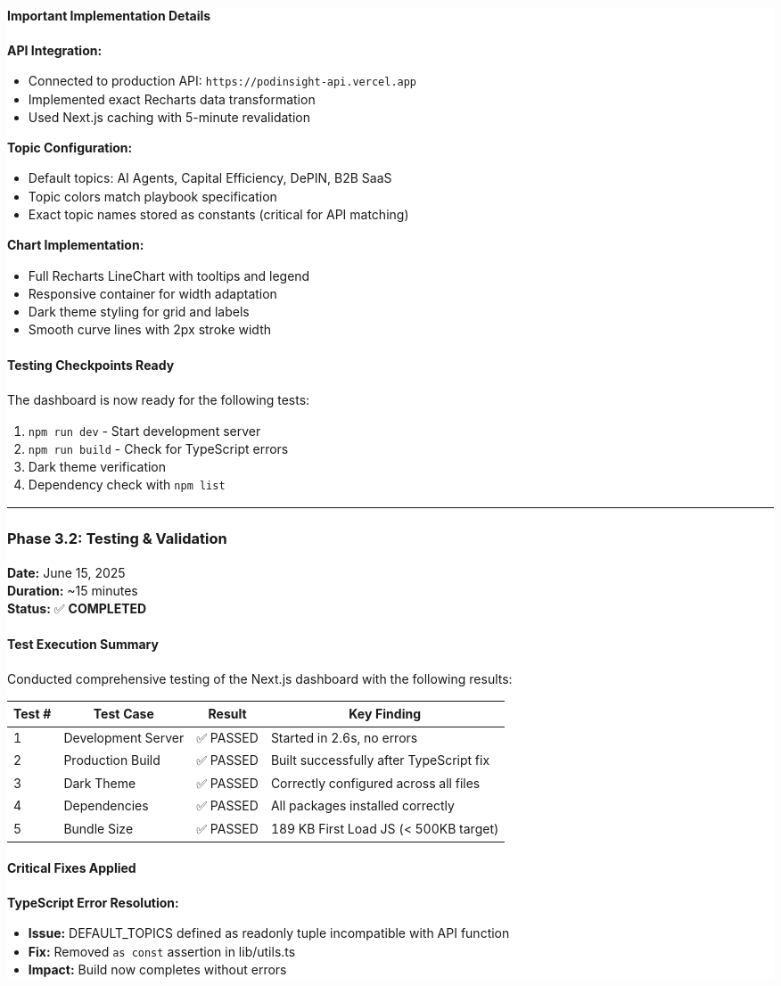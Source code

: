 #### Important Implementation Details

**API Integration:**
- Connected to production API: `https://podinsight-api.vercel.app`
- Implemented exact Recharts data transformation
- Used Next.js caching with 5-minute revalidation

**Topic Configuration:**
- Default topics: AI Agents, Capital Efficiency, DePIN, B2B SaaS
- Topic colors match playbook specification
- Exact topic names stored as constants (critical for API matching)

**Chart Implementation:**
- Full Recharts LineChart with tooltips and legend
- Responsive container for width adaptation
- Dark theme styling for grid and labels
- Smooth curve lines with 2px stroke width

#### Testing Checkpoints Ready

The dashboard is now ready for the following tests:
1. `npm run dev` - Start development server
2. `npm run build` - Check for TypeScript errors
3. Dark theme verification
4. Dependency check with `npm list`

---

### Phase 3.2: Testing & Validation

**Date:** June 15, 2025  
**Duration:** ~15 minutes  
**Status:** ✅ **COMPLETED**

#### Test Execution Summary

Conducted comprehensive testing of the Next.js dashboard with the following results:

| Test # | Test Case | Result | Key Finding |
|--------|-----------|---------|-------------|
| 1 | Development Server | ✅ PASSED | Started in 2.6s, no errors |
| 2 | Production Build | ✅ PASSED | Built successfully after TypeScript fix |
| 3 | Dark Theme | ✅ PASSED | Correctly configured across all files |
| 4 | Dependencies | ✅ PASSED | All packages installed correctly |
| 5 | Bundle Size | ✅ PASSED | 189 KB First Load JS (< 500KB target) |

#### Critical Fixes Applied

**TypeScript Error Resolution:**
- **Issue:** DEFAULT_TOPICS defined as readonly tuple incompatible with API function
- **Fix:** Removed `as const` assertion in lib/utils.ts
- **Impact:** Build now completes without errors
